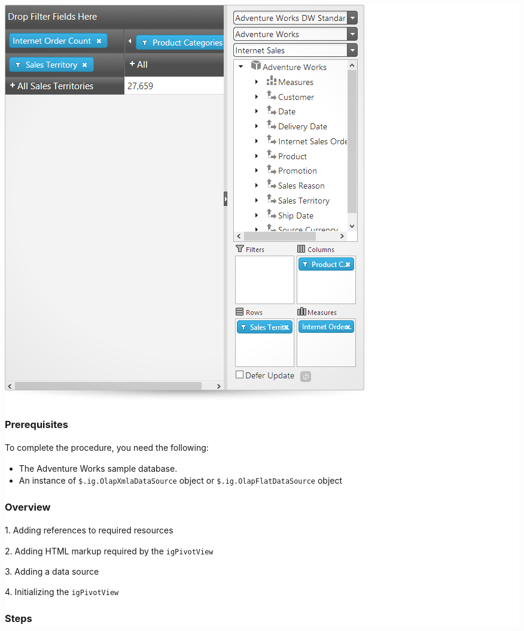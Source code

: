 ![](images/igPivotView_Adding_1.png)

### <a id="procedure-prerequisites"></a>Prerequisites

To complete the procedure, you need the following:

-   The Adventure Works sample database.
-   An instance of `$.ig.OlapXmlaDataSource` object or `$.ig.OlapFlatDataSource` object

### <a id="procedure-overview"></a>Overview

​1. Adding references to required resources

​2. Adding HTML markup required by the `igPivotView`

​3. Adding a data source

​4. Initializing the `igPivotView`

### <a id="procedure-steps"></a>Steps
